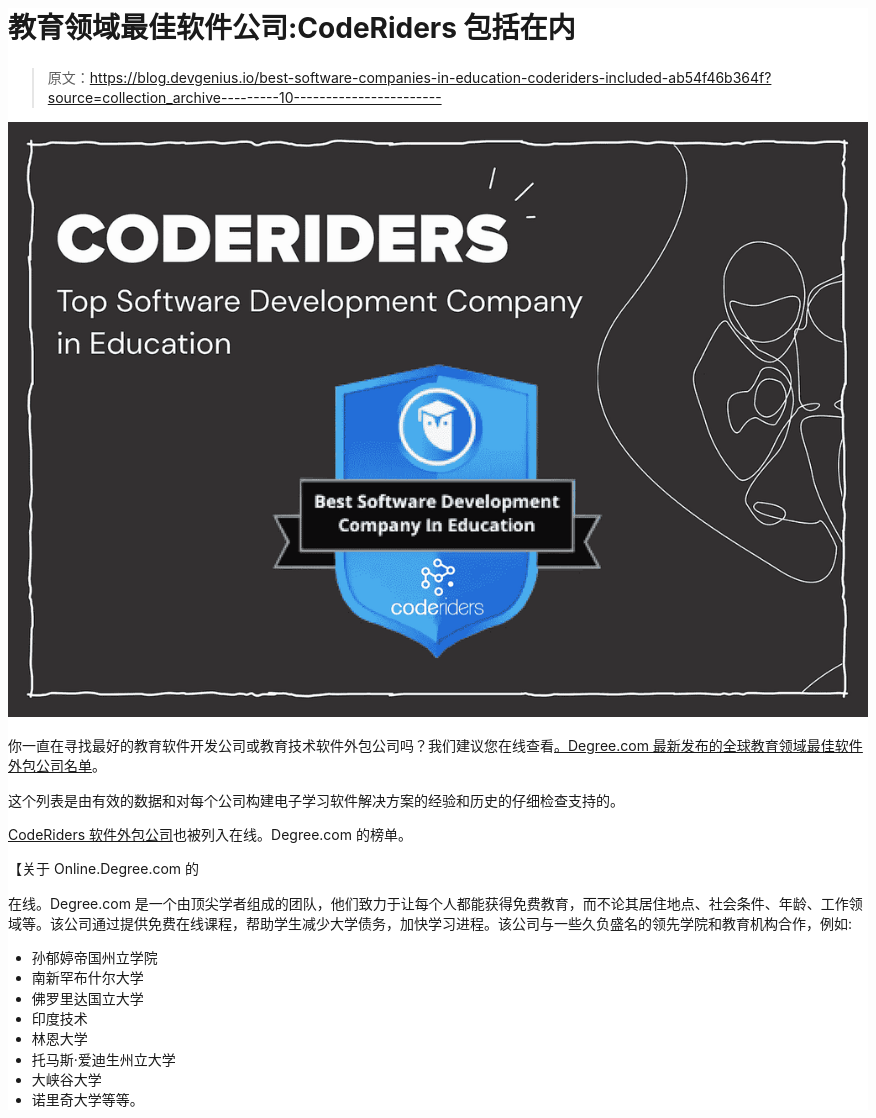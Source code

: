 # 教育领域最佳软件公司:CodeRiders 包括在内

> 原文：<https://blog.devgenius.io/best-software-companies-in-education-coderiders-included-ab54f46b364f?source=collection_archive---------10----------------------->

![](img/18f83fd11eb519a77d66fc52cc1dbe70.png)

你一直在寻找最好的教育软件开发公司或教育技术软件外包公司吗？我们建议您在线查看[。Degree.com 最新发布的全球教育领域最佳软件外包公司名单](https://www.onlinedegree.com/article/best-software-development-education/)。

这个列表是由有效的数据和对每个公司构建电子学习软件解决方案的经验和历史的仔细检查支持的。

[CodeRiders 软件外包公司](https://www.coderiders.am/)也被列入在线。Degree.com 的榜单。

【关于 Online.Degree.com 的 

在线。Degree.com 是一个由顶尖学者组成的团队，他们致力于让每个人都能获得免费教育，而不论其居住地点、社会条件、年龄、工作领域等。该公司通过提供免费在线课程，帮助学生减少大学债务，加快学习进程。该公司与一些久负盛名的领先学院和教育机构合作，例如:

*   孙郁婷帝国州立学院
*   南新罕布什尔大学
*   佛罗里达国立大学
*   印度技术
*   林恩大学
*   托马斯·爱迪生州立大学
*   大峡谷大学
*   诺里奇大学等等。
